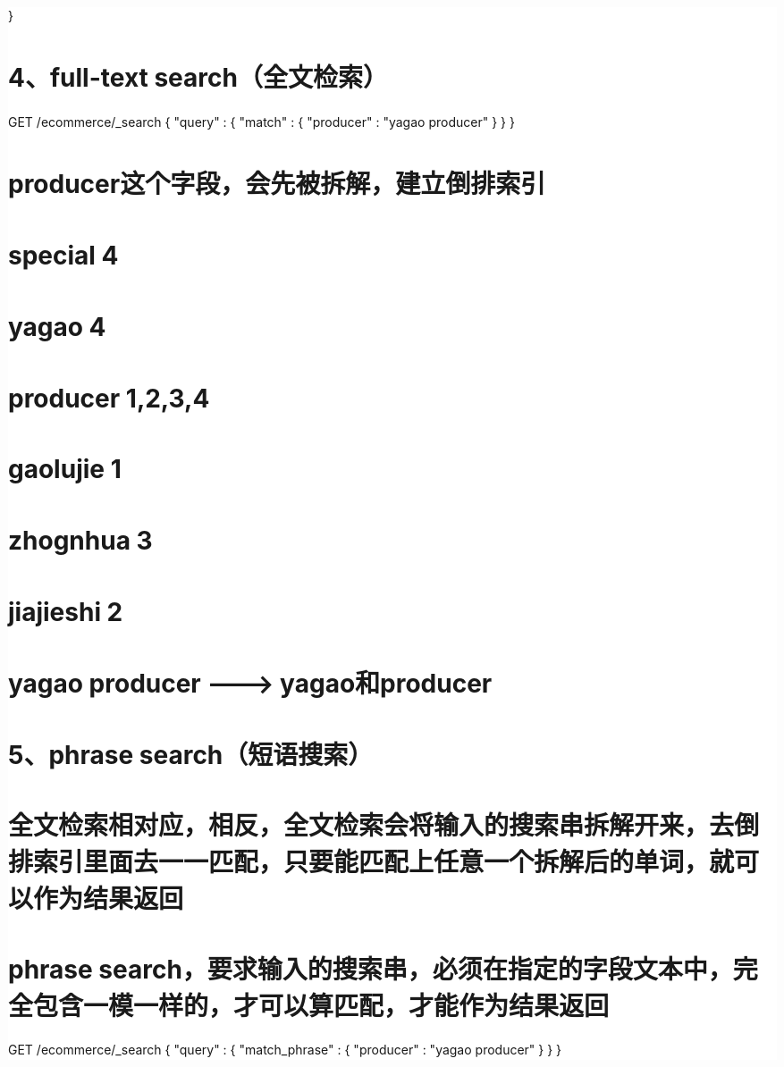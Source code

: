 }

# 4、full-text search（全文检索）

GET /ecommerce/_search
{
    "query" : {
        "match" : {
            "producer" : "yagao producer"
        }
    }
}


# producer这个字段，会先被拆解，建立倒排索引
# 
# special		4
# yagao		4
# producer	1,2,3,4
# gaolujie	1
# zhognhua	3
# jiajieshi	2
# 
# yagao producer ---> yagao和producer


# 5、phrase search（短语搜索）

# 全文检索相对应，相反，全文检索会将输入的搜索串拆解开来，去倒排索引里面去一一匹配，只要能匹配上任意一个拆解后的单词，就可以作为结果返回
# phrase search，要求输入的搜索串，必须在指定的字段文本中，完全包含一模一样的，才可以算匹配，才能作为结果返回

GET /ecommerce/_search
{
    "query" : {
        "match_phrase" : {
            "producer" : "yagao producer"
        }
    }
}
